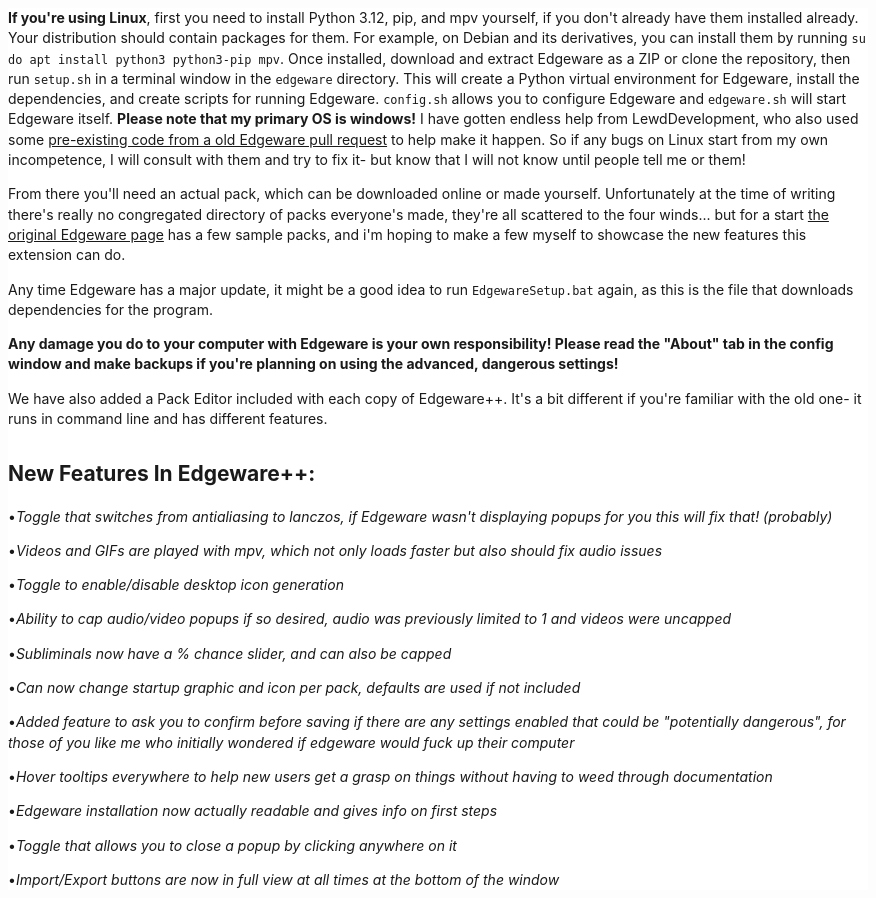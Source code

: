 **If you're using Linux**, first you need to install Python 3.12, pip, and mpv yourself, if you don't already have them installed already. Your distribution should contain packages for them. For example, on Debian and its derivatives, you can install them by running `sudo apt install python3 python3-pip mpv`. Once installed, download and extract Edgeware as a ZIP or clone the repository, then run `setup.sh` in a terminal window in the `edgeware` directory. This will create a Python virtual environment for Edgeware, install the dependencies, and create scripts for running Edgeware. `config.sh` allows you to configure Edgeware and `edgeware.sh` will start Edgeware itself. **Please note that my primary OS is windows!** I have gotten endless help from LewdDevelopment, who also used some [pre-existing code from a old Edgeware pull request](https://github.com/PetitTournesol/Edgeware/pull/41) to help make it happen. So if any bugs on Linux start from my own incompetence, I will consult with them and try to fix it- but know that I will not know until people tell me or them!

From there you'll need an actual pack, which can be downloaded online or made yourself. Unfortunately at the time of writing there's really no congregated directory of packs everyone's made, they're all scattered to the four winds... but for a start [the original Edgeware page](https://github.com/PetitTournesol/Edgeware) has a few sample packs, and i'm hoping to make a few myself to showcase the new features this extension can do.

Any time Edgeware has a major update, it might be a good idea to run `EdgewareSetup.bat` again, as this is the file that downloads dependencies for the program.

**Any damage you do to your computer with Edgeware is your own responsibility! Please read the "About" tab in the config window and make backups if you're planning on using the advanced, dangerous settings!**

We have also added a Pack Editor included with each copy of Edgeware++. It's a bit different if you're familiar with the old one- it runs in command line and has different features.

## New Features In Edgeware++:

•*Toggle that switches from antialiasing to lanczos, if Edgeware wasn't displaying popups for you this will fix that! (probably)*

•*Videos and GIFs are played with mpv, which not only loads faster but also should fix audio issues*

•*Toggle to enable/disable desktop icon generation*

•*Ability to cap audio/video popups if so desired, audio was previously limited to 1 and videos were uncapped*

•*Subliminals now have a % chance slider, and can also be capped*

•*Can now change startup graphic and icon per pack, defaults are used if not included*

•*Added feature to ask you to confirm before saving if there are any settings enabled that could be "potentially dangerous", for those of you like me who initially wondered if edgeware would fuck up their computer*

•*Hover tooltips everywhere to help new users get a grasp on things without having to weed through documentation*

•*Edgeware installation now actually readable and gives info on first steps*

•*Toggle that allows you to close a popup by clicking anywhere on it*

•*Import/Export buttons are now in full view at all times at the bottom of the window*
